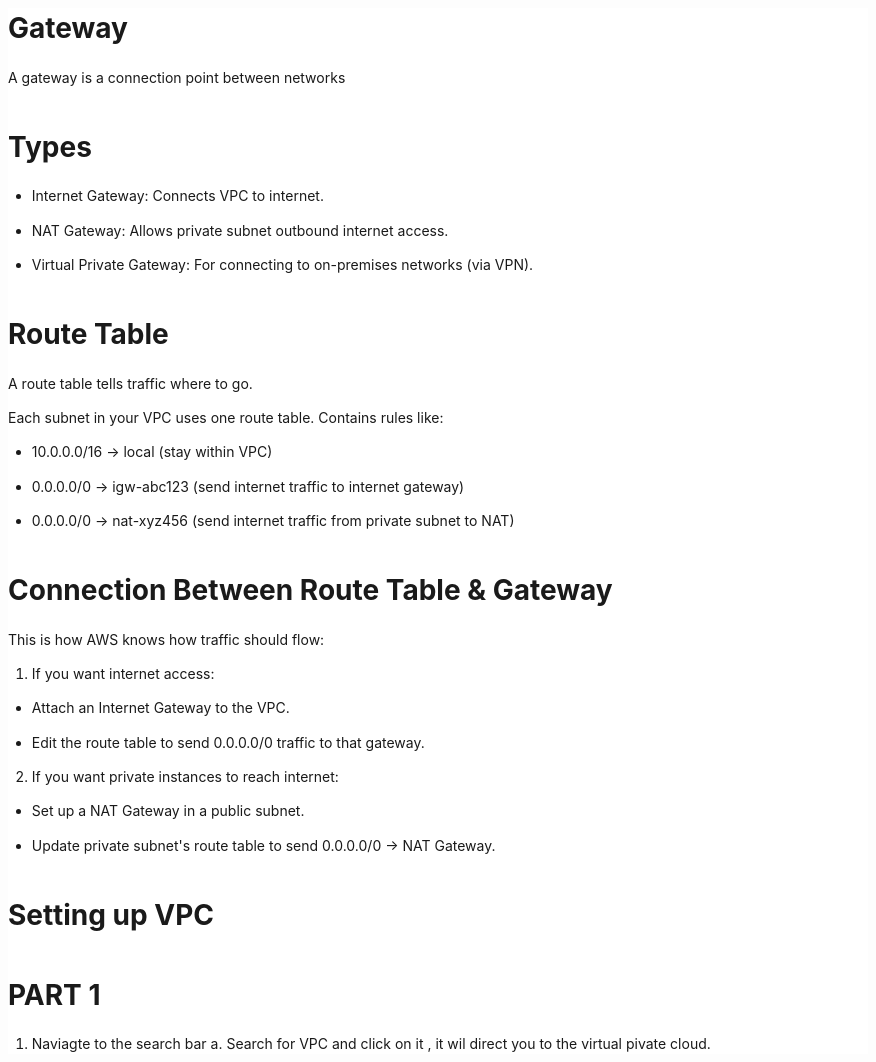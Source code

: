 #  Gateway
A gateway is a connection point between networks

# Types
- Internet Gateway: Connects VPC to internet.

- NAT Gateway: Allows private subnet outbound internet access.

- Virtual Private Gateway: For connecting to on-premises networks (via VPN).

# Route Table
A route table tells traffic where to go.

Each subnet in your VPC uses one route table.
Contains rules like:

- 10.0.0.0/16 → local (stay within VPC)

- 0.0.0.0/0 → igw-abc123 (send internet traffic to internet gateway)

- 0.0.0.0/0 → nat-xyz456 (send internet traffic from private subnet to NAT)

#  Connection Between Route Table & Gateway
This is how AWS knows how traffic should flow:

1. If you want internet access:

- Attach an Internet Gateway to the VPC.

- Edit the route table to send 0.0.0.0/0 traffic to that gateway.

2. If you want private instances to reach internet:

- Set up a NAT Gateway in a public subnet.

- Update private subnet's route table to send 0.0.0.0/0 → NAT Gateway.

# Setting up VPC

# PART 1
1. Naviagte to the search bar
a. Search for VPC and click on it , it wil direct you to the virtual pivate cloud.